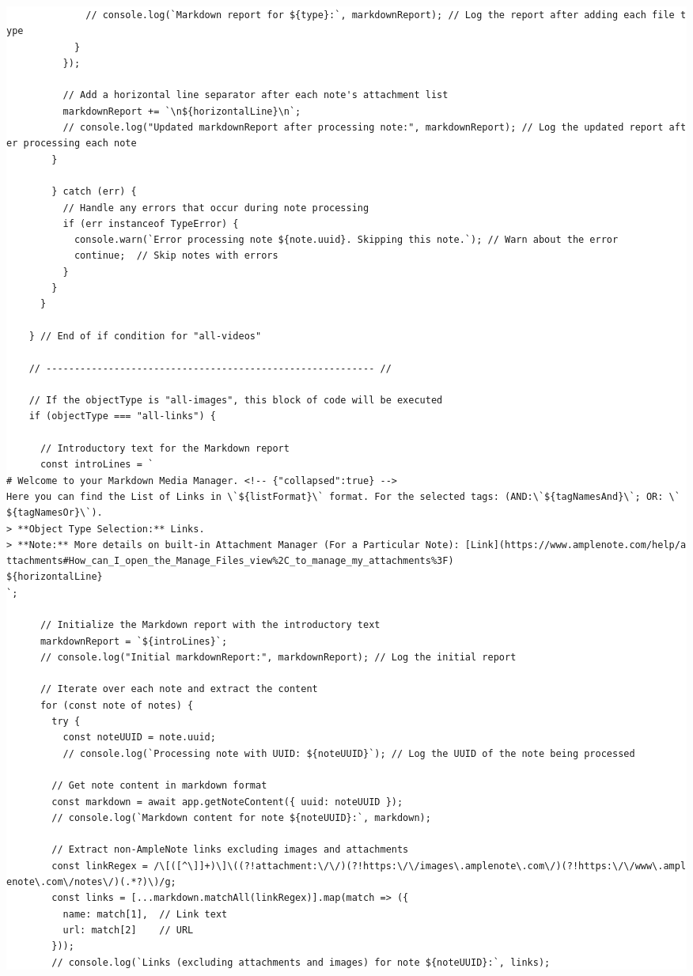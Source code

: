 ```
			  // console.log(`Markdown report for ${type}:`, markdownReport); // Log the report after adding each file type
			}
		  });

		  // Add a horizontal line separator after each note's attachment list
		  markdownReport += `\n${horizontalLine}\n`;
		  // console.log("Updated markdownReport after processing note:", markdownReport); // Log the updated report after processing each note
		}

		} catch (err) {
		  // Handle any errors that occur during note processing
		  if (err instanceof TypeError) {
			console.warn(`Error processing note ${note.uuid}. Skipping this note.`); // Warn about the error
			continue;  // Skip notes with errors
		  }
		}
	  }

	} // End of if condition for "all-videos"

	// ---------------------------------------------------------- //

	// If the objectType is "all-images", this block of code will be executed
	if (objectType === "all-links") {

	  // Introductory text for the Markdown report
	  const introLines = `
# Welcome to your Markdown Media Manager. <!-- {"collapsed":true} -->
Here you can find the List of Links in \`${listFormat}\` format. For the selected tags: (AND:\`${tagNamesAnd}\`; OR: \`${tagNamesOr}\`).
> **Object Type Selection:** Links.
> **Note:** More details on built-in Attachment Manager (For a Particular Note): [Link](https://www.amplenote.com/help/attachments#How_can_I_open_the_Manage_Files_view%2C_to_manage_my_attachments%3F) 
${horizontalLine}
`;

	  // Initialize the Markdown report with the introductory text
	  markdownReport = `${introLines}`;
	  // console.log("Initial markdownReport:", markdownReport); // Log the initial report

	  // Iterate over each note and extract the content
	  for (const note of notes) {
		try {
		  const noteUUID = note.uuid;
		  // console.log(`Processing note with UUID: ${noteUUID}`); // Log the UUID of the note being processed
		  
		// Get note content in markdown format
		const markdown = await app.getNoteContent({ uuid: noteUUID });
		// console.log(`Markdown content for note ${noteUUID}:`, markdown);

		// Extract non-AmpleNote links excluding images and attachments
		const linkRegex = /\[([^\]]+)\]\((?!attachment:\/\/)(?!https:\/\/images\.amplenote\.com\/)(?!https:\/\/www\.amplenote\.com\/notes\/)(.*?)\)/g;
		const links = [...markdown.matchAll(linkRegex)].map(match => ({
		  name: match[1],  // Link text
		  url: match[2]    // URL
		}));
		// console.log(`Links (excluding attachments and images) for note ${noteUUID}:`, links);
```

[^1]: 0 Media Manager
[^2]: 0 Media Manager
[^3]: 0 Media Manager
[^4]: Book1.xisx >
[^5]: [High-Level Explanation of the Code]()
